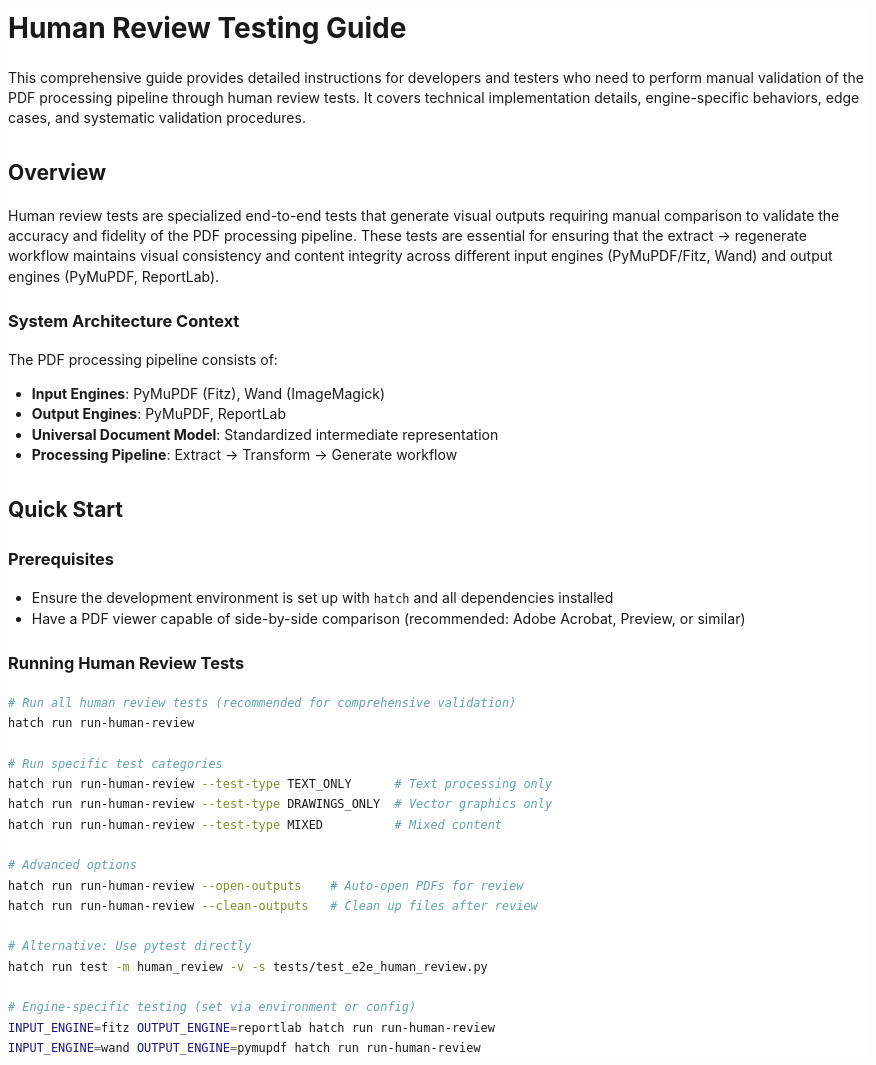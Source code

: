 # Human Review Testing Guide

This comprehensive guide provides detailed instructions for developers and testers who need to perform manual validation of the PDF processing pipeline through human review tests. It covers technical implementation details, engine-specific behaviors, edge cases, and systematic validation procedures.

## Overview

Human review tests are specialized end-to-end tests that generate visual outputs requiring manual comparison to validate the accuracy and fidelity of the PDF processing pipeline. These tests are essential for ensuring that the extract → regenerate workflow maintains visual consistency and content integrity across different input engines (PyMuPDF/Fitz, Wand) and output engines (PyMuPDF, ReportLab).

### System Architecture Context

The PDF processing pipeline consists of:

- **Input Engines**: PyMuPDF (Fitz), Wand (ImageMagick)
- **Output Engines**: PyMuPDF, ReportLab
- **Universal Document Model**: Standardized intermediate representation
- **Processing Pipeline**: Extract → Transform → Generate workflow

## Quick Start

### Prerequisites

- Ensure the development environment is set up with `hatch` and all dependencies installed
- Have a PDF viewer capable of side-by-side comparison (recommended: Adobe Acrobat, Preview, or similar)

### Running Human Review Tests

```bash
# Run all human review tests (recommended for comprehensive validation)
hatch run run-human-review

# Run specific test categories
hatch run run-human-review --test-type TEXT_ONLY      # Text processing only
hatch run run-human-review --test-type DRAWINGS_ONLY  # Vector graphics only
hatch run run-human-review --test-type MIXED          # Mixed content

# Advanced options
hatch run run-human-review --open-outputs    # Auto-open PDFs for review
hatch run run-human-review --clean-outputs   # Clean up files after review

# Alternative: Use pytest directly
hatch run test -m human_review -v -s tests/test_e2e_human_review.py

# Engine-specific testing (set via environment or config)
INPUT_ENGINE=fitz OUTPUT_ENGINE=reportlab hatch run run-human-review
INPUT_ENGINE=wand OUTPUT_ENGINE=pymupdf hatch run run-human-review
```
